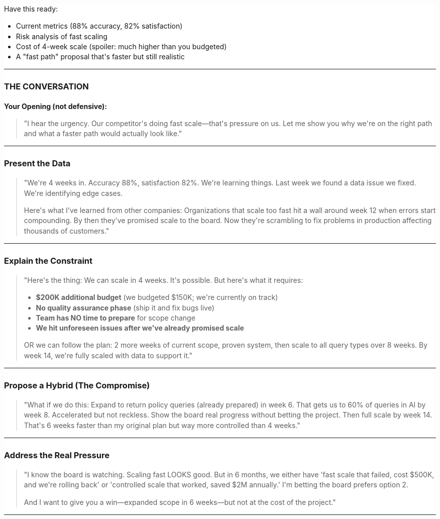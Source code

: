 Have this ready:
- Current metrics (88% accuracy, 82% satisfaction)
- Risk analysis of fast scaling
- Cost of 4-week scale (spoiler: much higher than you budgeted)
- A "fast path" proposal that's faster but still realistic

---

### THE CONVERSATION

**Your Opening (not defensive):**

> "I hear the urgency. Our competitor's doing fast scale—that's pressure on us. Let me show you why we're on the right path and what a faster path would actually look like."

---

### Present the Data

> "We're 4 weeks in. Accuracy 88%, satisfaction 82%. We're learning things. Last week we found a data issue we fixed. We're identifying edge cases.
>
> Here's what I've learned from other companies: Organizations that scale too fast hit a wall around week 12 when errors start compounding. By then they've promised scale to the board. Now they're scrambling to fix problems in production affecting thousands of customers."

---

### Explain the Constraint

> "Here's the thing: We can scale in 4 weeks. It's possible. But here's what it requires:
> - **$200K additional budget** (we budgeted $150K; we're currently on track)
> - **No quality assurance phase** (ship it and fix bugs live)
> - **Team has NO time to prepare** for scope change
> - **We hit unforeseen issues after we've already promised scale**
>
> OR we can follow the plan: 2 more weeks of current scope, proven system, then scale to all query types over 8 weeks. By week 14, we're fully scaled with data to support it."

---

### Propose a Hybrid (The Compromise)

> "What if we do this: Expand to return policy queries (already prepared) in week 6. That gets us to 60% of queries in AI by week 8. Accelerated but not reckless. Show the board real progress without betting the project. Then full scale by week 14. That's 6 weeks faster than my original plan but way more controlled than 4 weeks."

---

### Address the Real Pressure

> "I know the board is watching. Scaling fast LOOKS good. But in 6 months, we either have 'fast scale that failed, cost $500K, and we're rolling back' or 'controlled scale that worked, saved $2M annually.' I'm betting the board prefers option 2.
>
> And I want to give you a win—expanded scope in 6 weeks—but not at the cost of the project."

---